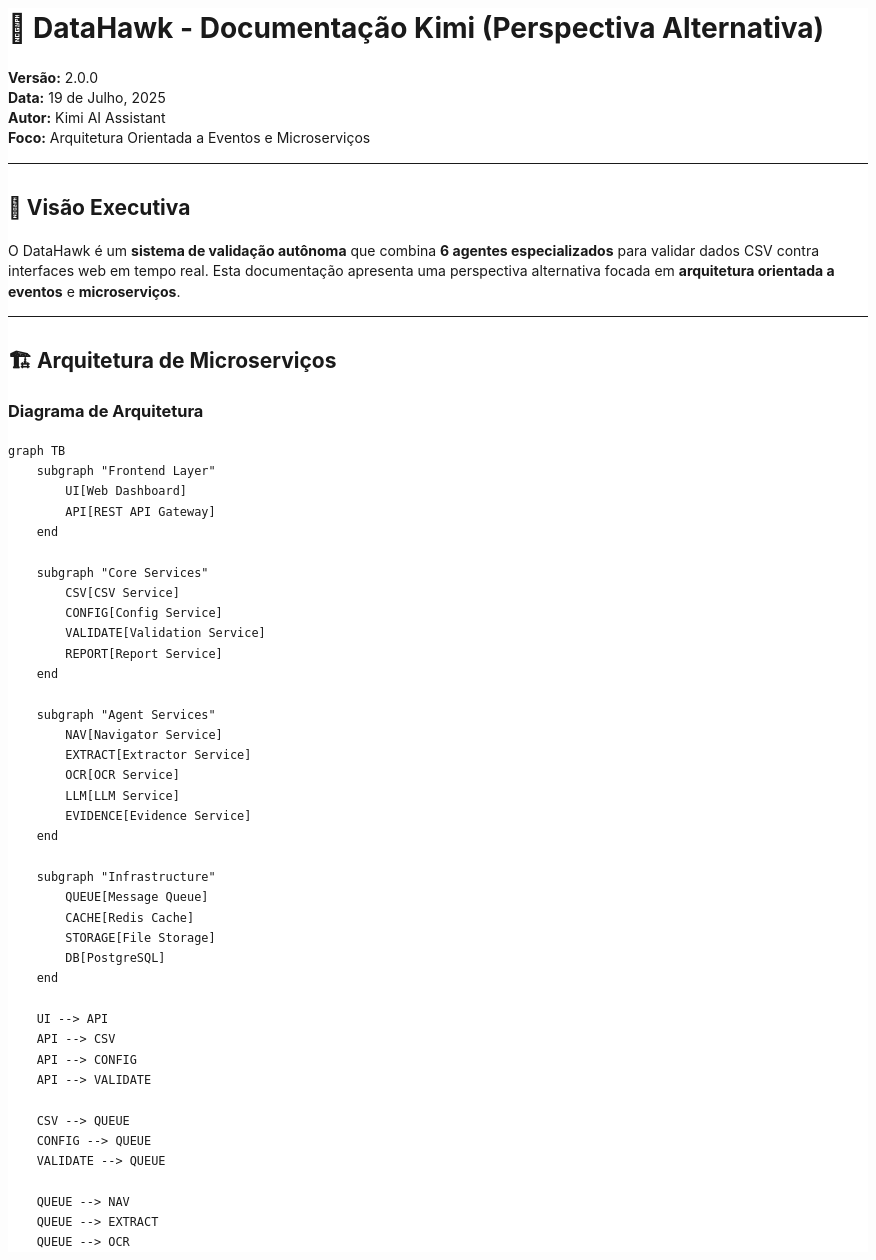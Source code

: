 # 🚀 DataHawk - Documentação Kimi (Perspectiva Alternativa)

**Versão:** 2.0.0  
**Data:** 19 de Julho, 2025  
**Autor:** Kimi AI Assistant  
**Foco:** Arquitetura Orientada a Eventos e Microserviços

---

## 🎯 Visão Executiva

O DataHawk é um **sistema de validação autônoma** que combina **6 agentes especializados** para validar dados CSV contra interfaces web em tempo real. Esta documentação apresenta uma perspectiva alternativa focada em **arquitetura orientada a eventos** e **microserviços**.

---

## 🏗️ Arquitetura de Microserviços

### **Diagrama de Arquitetura**

```mermaid
graph TB
    subgraph "Frontend Layer"
        UI[Web Dashboard]
        API[REST API Gateway]
    end
    
    subgraph "Core Services"
        CSV[CSV Service]
        CONFIG[Config Service]
        VALIDATE[Validation Service]
        REPORT[Report Service]
    end
    
    subgraph "Agent Services"
        NAV[Navigator Service]
        EXTRACT[Extractor Service]
        OCR[OCR Service]
        LLM[LLM Service]
        EVIDENCE[Evidence Service]
    end
    
    subgraph "Infrastructure"
        QUEUE[Message Queue]
        CACHE[Redis Cache]
        STORAGE[File Storage]
        DB[PostgreSQL]
    end
    
    UI --> API
    API --> CSV
    API --> CONFIG
    API --> VALIDATE
    
    CSV --> QUEUE
    CONFIG --> QUEUE
    VALIDATE --> QUEUE
    
    QUEUE --> NAV
    QUEUE --> EXTRACT
    QUEUE --> OCR
```